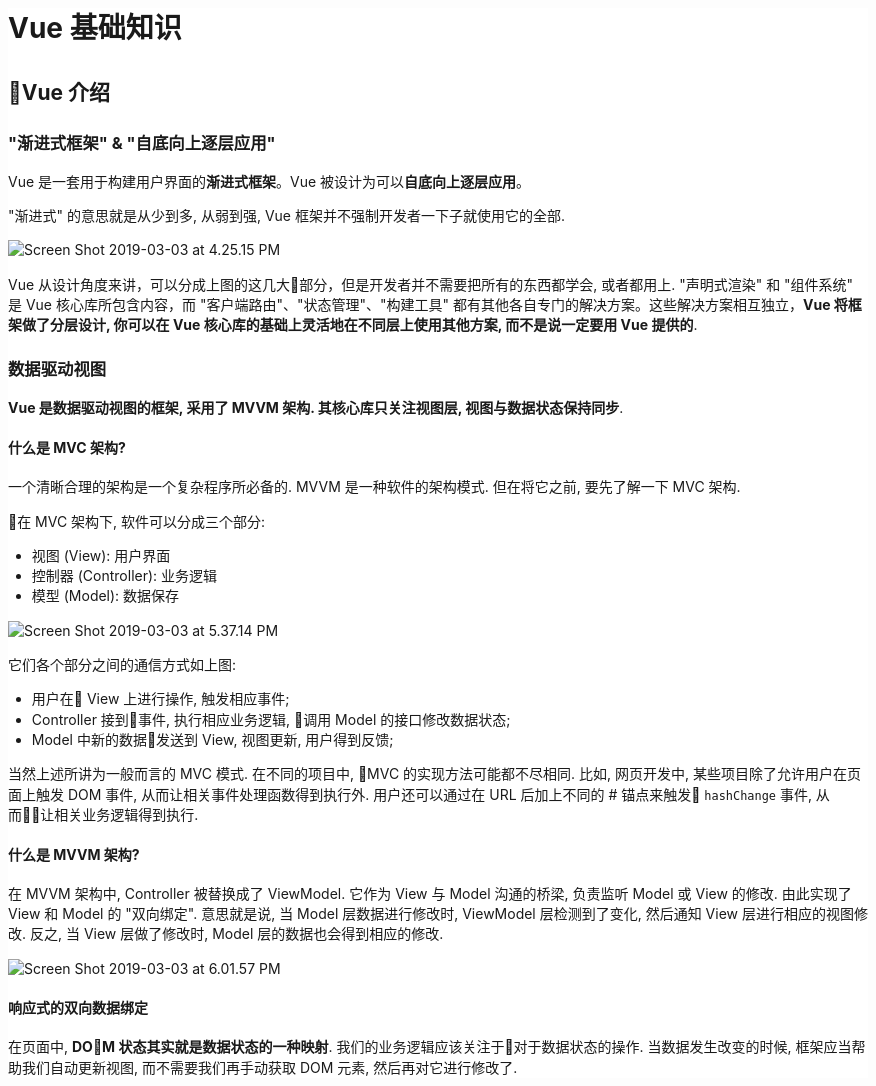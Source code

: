 # Vue 基础知识

## Vue 介绍

### "渐进式框架" & "自底向上逐层应用"

Vue 是一套用于构建用户界面的**渐进式框架**。Vue 被设计为可以**自底向上逐层应用**。

"渐进式" 的意思就是从少到多, 从弱到强, Vue 框架并不强制开发者一下子就使用它的全部.  

![Screen Shot 2019-03-03 at 4.25.15 PM](https://i.loli.net/2019/03/03/5c7b8f77e5a45.png)

Vue 从设计角度来讲，可以分成上图的这几大部分，但是开发者并不需要把所有的东西都学会, 或者都用上.  "声明式渲染" 和 "组件系统" 是 Vue 核心库所包含内容，而 "客户端路由"、"状态管理"、"构建工具" 都有其他各自专门的解决方案。这些解决方案相互独立，**Vue 将框架做了分层设计, 你可以在 Vue 核心库的基础上灵活地在不同层上使用其他方案, 而不是说一定要用 Vue 提供的**.

### 数据驱动视图

**Vue 是数据驱动视图的框架, 采用了 MVVM 架构.  其核心库只关注视图层, 视图与数据状态保持同步**.

#### 什么是 MVC 架构?

一个清晰合理的架构是一个复杂程序所必备的.  MVVM 是一种软件的架构模式.  但在将它之前, 要先了解一下 MVC 架构.

在 MVC 架构下, 软件可以分成三个部分: 

* 视图 (View): 用户界面
* 控制器 (Controller): 业务逻辑
* 模型 (Model): 数据保存

![Screen Shot 2019-03-03 at 5.37.14 PM](https://i.loli.net/2019/03/03/5c7ba066ebff1.png)

它们各个部分之间的通信方式如上图:

* 用户在 View 上进行操作, 触发相应事件;
* Controller 接到事件, 执行相应业务逻辑, 调用 Model 的接口修改数据状态;
* Model 中新的数据发送到 View, 视图更新, 用户得到反馈;

当然上述所讲为一般而言的 MVC 模式.  在不同的项目中, MVC 的实现方法可能都不尽相同.  比如, 网页开发中, 某些项目除了允许用户在页面上触发 DOM 事件, 从而让相关事件处理函数得到执行外.  用户还可以通过在 URL 后加上不同的 # 锚点来触发 `hashChange` 事件, 从而让相关业务逻辑得到执行.

#### 什么是 MVVM 架构?

在 MVVM 架构中, Controller 被替换成了 ViewModel.  它作为 View 与 Model 沟通的桥梁, 负责监听 Model 或 View 的修改.  由此实现了 View 和 Model 的 "双向绑定".  意思就是说, 当 Model 层数据进行修改时, ViewModel 层检测到了变化, 然后通知 View 层进行相应的视图修改.  反之, 当 View 层做了修改时, Model 层的数据也会得到相应的修改.

![Screen Shot 2019-03-03 at 6.01.57 PM](https://i.loli.net/2019/03/03/5c7ba622bf02e.png)

#### 响应式的双向数据绑定

在页面中, **DOM 状态其实就是数据状态的一种映射**.  我们的业务逻辑应该关注于对于数据状态的操作.  当数据发生改变的时候, 框架应当帮助我们自动更新视图, 而不需要我们再手动获取 DOM 元素, 然后再对它进行修改了.  
